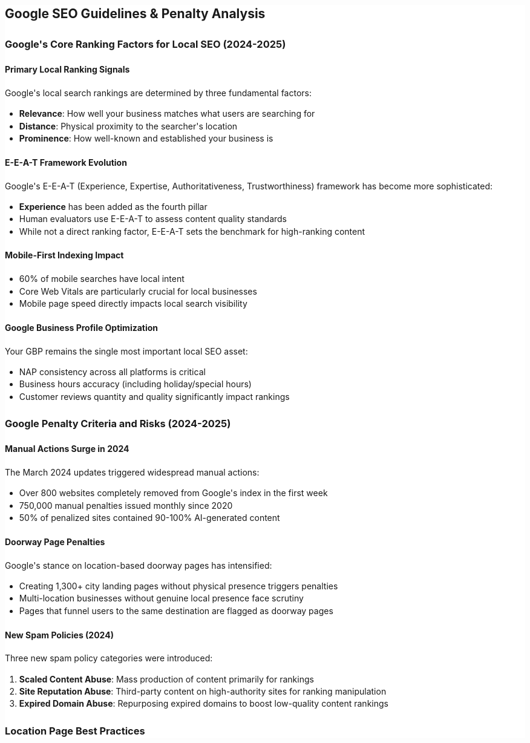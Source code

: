
## Google SEO Guidelines & Penalty Analysis

### Google's Core Ranking Factors for Local SEO (2024-2025)

#### Primary Local Ranking Signals
Google's local search rankings are determined by three fundamental factors:
- **Relevance**: How well your business matches what users are searching for
- **Distance**: Physical proximity to the searcher's location
- **Prominence**: How well-known and established your business is

#### E-E-A-T Framework Evolution
Google's E-E-A-T (Experience, Expertise, Authoritativeness, Trustworthiness) framework has become more sophisticated:
- **Experience** has been added as the fourth pillar
- Human evaluators use E-E-A-T to assess content quality standards
- While not a direct ranking factor, E-E-A-T sets the benchmark for high-ranking content

#### Mobile-First Indexing Impact
- 60% of mobile searches have local intent
- Core Web Vitals are particularly crucial for local businesses
- Mobile page speed directly impacts local search visibility

#### Google Business Profile Optimization
Your GBP remains the single most important local SEO asset:
- NAP consistency across all platforms is critical
- Business hours accuracy (including holiday/special hours)
- Customer reviews quantity and quality significantly impact rankings

### Google Penalty Criteria and Risks (2024-2025)

#### Manual Actions Surge in 2024
The March 2024 updates triggered widespread manual actions:
- Over 800 websites completely removed from Google's index in the first week
- 750,000 manual penalties issued monthly since 2020
- 50% of penalized sites contained 90-100% AI-generated content

#### Doorway Page Penalties
Google's stance on location-based doorway pages has intensified:
- Creating 1,300+ city landing pages without physical presence triggers penalties
- Multi-location businesses without genuine local presence face scrutiny
- Pages that funnel users to the same destination are flagged as doorway pages

#### New Spam Policies (2024)
Three new spam policy categories were introduced:
1. **Scaled Content Abuse**: Mass production of content primarily for rankings
2. **Site Reputation Abuse**: Third-party content on high-authority sites for ranking manipulation
3. **Expired Domain Abuse**: Repurposing expired domains to boost low-quality content rankings

### Location Page Best Practices
